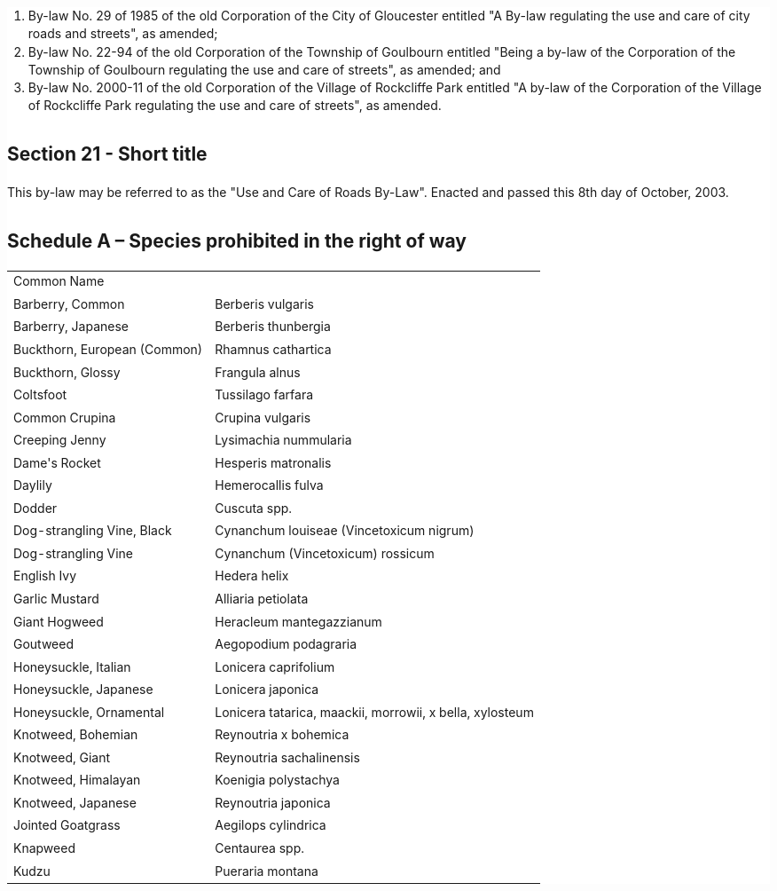 1. By-law No. 29 of 1985 of the old Corporation of the City of Gloucester entitled "A By-law regulating the use and care of city roads and streets", as amended;
1. By-law No. 22-94 of the old Corporation of the Township of Goulbourn entitled "Being a by-law of the Corporation of the Township of Goulbourn regulating the use and care of streets", as amended; and
1. By-law No. 2000-11 of the old Corporation of the Village of Rockcliffe Park entitled "A by-law of the Corporation of the Village of Rockcliffe Park regulating the use and care of streets", as amended.

## Section 21 - Short title

This by-law may be referred to as the "Use and Care of Roads By-Law".
Enacted and passed this 8th day of October, 2003.
## Schedule A – Species prohibited in the right of way

|  |  |
| ------- | ------- |
| Common Name |  |
| Barberry, Common | Berberis vulgaris |
| Barberry, Japanese | Berberis thunbergia |
| Buckthorn, European (Common) | Rhamnus cathartica |
| Buckthorn, Glossy | Frangula alnus |
| Coltsfoot | Tussilago farfara |
| Common Crupina | Crupina vulgaris |
| Creeping Jenny | Lysimachia nummularia |
| Dame's Rocket | Hesperis matronalis |
| Daylily | Hemerocallis fulva |
| Dodder | Cuscuta spp. |
| Dog-strangling Vine, Black | Cynanchum louiseae (Vincetoxicum nigrum) |
| Dog-strangling Vine | Cynanchum (Vincetoxicum) rossicum |
| English Ivy | Hedera helix |
| Garlic Mustard | Alliaria petiolata |
| Giant Hogweed | Heracleum mantegazzianum |
| Goutweed | Aegopodium podagraria |
| Honeysuckle, Italian | Lonicera caprifolium |
| Honeysuckle, Japanese | Lonicera japonica |
| Honeysuckle, Ornamental | Lonicera tatarica, maackii, morrowii, x bella, xylosteum |
| Knotweed, Bohemian | Reynoutria x bohemica |
| Knotweed, Giant | Reynoutria sachalinensis |
| Knotweed, Himalayan | Koenigia polystachya |
| Knotweed, Japanese | Reynoutria japonica |
| Jointed Goatgrass | Aegilops cylindrica |
| Knapweed | Centaurea spp. |
| Kudzu | Pueraria montana |